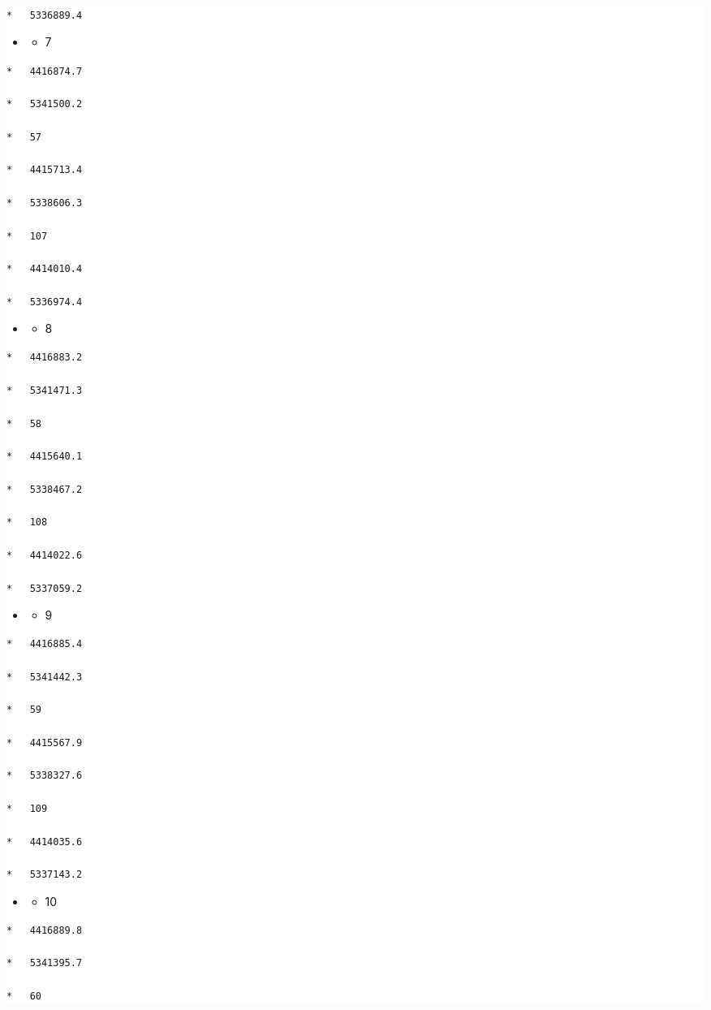     *   5336889.4


*    *   7

    *   4416874.7

    *   5341500.2

    *   57

    *   4415713.4

    *   5338606.3

    *   107

    *   4414010.4

    *   5336974.4


*    *   8

    *   4416883.2

    *   5341471.3

    *   58

    *   4415640.1

    *   5338467.2

    *   108

    *   4414022.6

    *   5337059.2


*    *   9

    *   4416885.4

    *   5341442.3

    *   59

    *   4415567.9

    *   5338327.6

    *   109

    *   4414035.6

    *   5337143.2


*    *   10

    *   4416889.8

    *   5341395.7

    *   60
